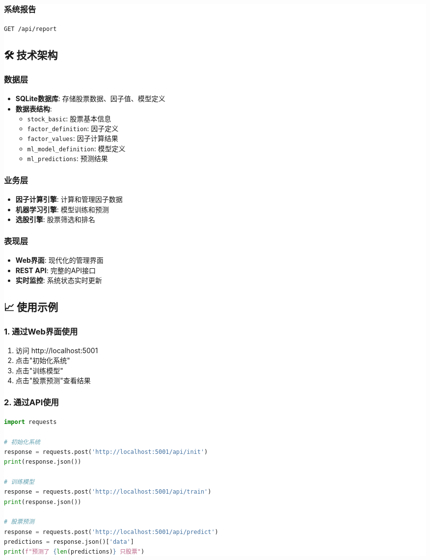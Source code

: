 ### 系统报告
```http
GET /api/report
```

## 🛠️ 技术架构

### 数据层
- **SQLite数据库**: 存储股票数据、因子值、模型定义
- **数据表结构**: 
  - `stock_basic`: 股票基本信息
  - `factor_definition`: 因子定义
  - `factor_values`: 因子计算结果
  - `ml_model_definition`: 模型定义
  - `ml_predictions`: 预测结果

### 业务层
- **因子计算引擎**: 计算和管理因子数据
- **机器学习引擎**: 模型训练和预测
- **选股引擎**: 股票筛选和排名

### 表现层
- **Web界面**: 现代化的管理界面
- **REST API**: 完整的API接口
- **实时监控**: 系统状态实时更新

## 📈 使用示例

### 1. 通过Web界面使用

1. 访问 http://localhost:5001
2. 点击"初始化系统"
3. 点击"训练模型"
4. 点击"股票预测"查看结果

### 2. 通过API使用

```python
import requests

# 初始化系统
response = requests.post('http://localhost:5001/api/init')
print(response.json())

# 训练模型
response = requests.post('http://localhost:5001/api/train')
print(response.json())

# 股票预测
response = requests.post('http://localhost:5001/api/predict')
predictions = response.json()['data']
print(f"预测了 {len(predictions)} 只股票")
```
